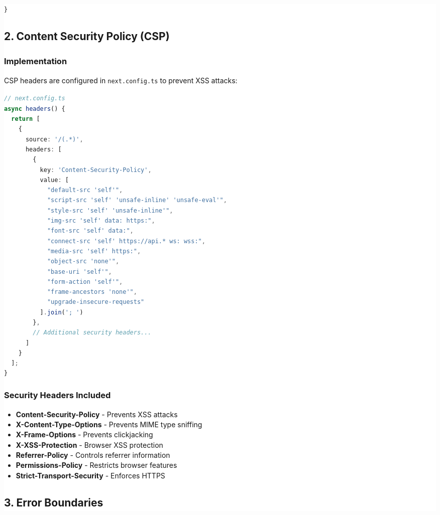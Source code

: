 ```typescript
}
```

## 2. Content Security Policy (CSP)

### Implementation
CSP headers are configured in `next.config.ts` to prevent XSS attacks:

```typescript
// next.config.ts
async headers() {
  return [
    {
      source: '/(.*)',
      headers: [
        {
          key: 'Content-Security-Policy',
          value: [
            "default-src 'self'",
            "script-src 'self' 'unsafe-inline' 'unsafe-eval'",
            "style-src 'self' 'unsafe-inline'",
            "img-src 'self' data: https:",
            "font-src 'self' data:",
            "connect-src 'self' https://api.* ws: wss:",
            "media-src 'self' https:",
            "object-src 'none'",
            "base-uri 'self'",
            "form-action 'self'",
            "frame-ancestors 'none'",
            "upgrade-insecure-requests"
          ].join('; ')
        },
        // Additional security headers...
      ]
    }
  ];
}
```

### Security Headers Included
- **Content-Security-Policy** - Prevents XSS attacks
- **X-Content-Type-Options** - Prevents MIME type sniffing
- **X-Frame-Options** - Prevents clickjacking
- **X-XSS-Protection** - Browser XSS protection
- **Referrer-Policy** - Controls referrer information
- **Permissions-Policy** - Restricts browser features
- **Strict-Transport-Security** - Enforces HTTPS

## 3. Error Boundaries
